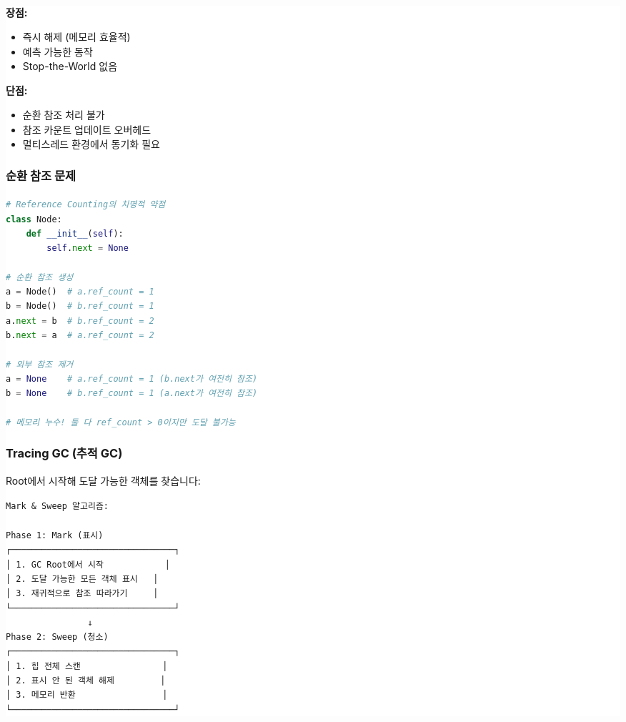 **장점:**

- 즉시 해제 (메모리 효율적)
- 예측 가능한 동작
- Stop-the-World 없음

**단점:**

- 순환 참조 처리 불가
- 참조 카운트 업데이트 오버헤드
- 멀티스레드 환경에서 동기화 필요

### 순환 참조 문제

```python
# Reference Counting의 치명적 약점
class Node:
    def __init__(self):
        self.next = None

# 순환 참조 생성
a = Node()  # a.ref_count = 1
b = Node()  # b.ref_count = 1
a.next = b  # b.ref_count = 2
b.next = a  # a.ref_count = 2

# 외부 참조 제거
a = None    # a.ref_count = 1 (b.next가 여전히 참조)
b = None    # b.ref_count = 1 (a.next가 여전히 참조)

# 메모리 누수! 둘 다 ref_count > 0이지만 도달 불가능
```

### Tracing GC (추적 GC)

Root에서 시작해 도달 가능한 객체를 찾습니다:

```
Mark & Sweep 알고리즘:

Phase 1: Mark (표시)
┌────────────────────────────────┐
│ 1. GC Root에서 시작            │
│ 2. 도달 가능한 모든 객체 표시   │
│ 3. 재귀적으로 참조 따라가기     │
└────────────────────────────────┘
                ↓
Phase 2: Sweep (청소)
┌────────────────────────────────┐
│ 1. 힙 전체 스캔                │
│ 2. 표시 안 된 객체 해제         │
│ 3. 메모리 반환                 │
└────────────────────────────────┘
```
